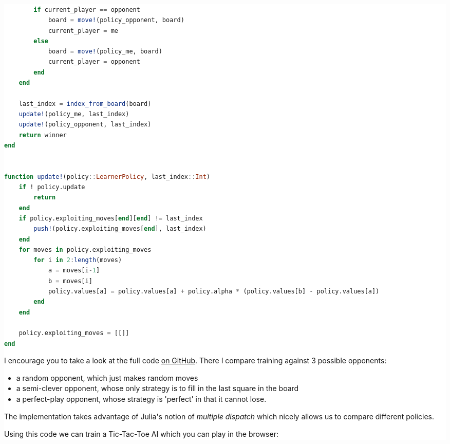 ```julia
        if current_player == opponent
            board = move!(policy_opponent, board)
            current_player = me
        else
            board = move!(policy_me, board)
            current_player = opponent
        end
    end

    last_index = index_from_board(board)
    update!(policy_me, last_index)
    update!(policy_opponent, last_index)
    return winner
end


function update!(policy::LearnerPolicy, last_index::Int)
    if ! policy.update
        return
    end
    if policy.exploiting_moves[end][end] != last_index
        push!(policy.exploiting_moves[end], last_index)
    end
    for moves in policy.exploiting_moves
        for i in 2:length(moves)
            a = moves[i-1]
            b = moves[i]
            policy.values[a] = policy.values[a] + policy.alpha * (policy.values[b] - policy.values[a])
        end
    end

    policy.exploiting_moves = [[]]
end
```

I encourage you to take a look at the full code [on
GitHub](https://github.com/egeromin/Reinforce.jl/blob/master/TicTacToe.jl). There I compare
training against 3 possible opponents:

- a random opponent, which just makes random moves
- a semi-clever opponent, whose only strategy is to fill in the last square in
  the board
- a perfect-play opponent, whose strategy is 'perfect' in that it cannot lose.

The implementation takes advantage of Julia's notion of *multiple dispatch*
which nicely allows us to compare different policies.

Using this code we can train a Tic-Tac-Toe AI which you can play in the
browser:

<div id="app"></div>
